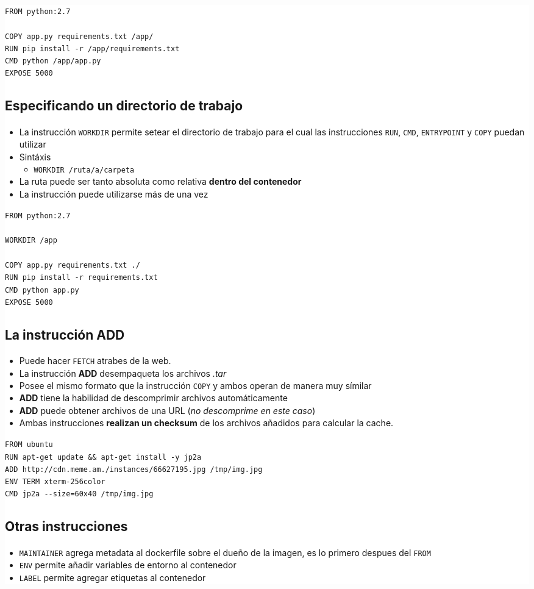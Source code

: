 ```docker
FROM python:2.7

COPY app.py requirements.txt /app/
RUN pip install -r /app/requirements.txt
CMD python /app/app.py
EXPOSE 5000
```

## Especificando un directorio de trabajo

- La instrucción `WORKDIR` permite setear el directorio de trabajo para el cual las instrucciones `RUN`, `CMD`, `ENTRYPOINT` y `COPY` puedan utilizar
- Sintáxis
  - `WORKDIR /ruta/a/carpeta`
- La ruta puede ser tanto absoluta como relativa **dentro del contenedor**
- La instrucción puede utilizarse más de una vez

```docker
FROM python:2.7

WORKDIR /app

COPY app.py requirements.txt ./
RUN pip install -r requirements.txt
CMD python app.py
EXPOSE 5000
```

## La instrucción ADD

- Puede hacer `FETCH` atrabes de la web.
- La instrucción **ADD** desempaqueta los archivos _.tar_
- Posee el mismo formato que la instrucción `COPY` y ambos operan de manera muy símilar
- **ADD** tiene la habilidad de descomprimir archivos automáticamente
- **ADD** puede obtener archivos de una URL (_no descomprime en este caso_)
- Ambas instrucciones **realizan un checksum** de los archivos añadidos para calcular la cache.

```docker
FROM ubuntu
RUN apt-get update && apt-get install -y jp2a
ADD http://cdn.meme.am./instances/66627195.jpg /tmp/img.jpg
ENV TERM xterm-256color
CMD jp2a --size=60x40 /tmp/img.jpg
```

## Otras instrucciones

- `MAINTAINER` agrega metadata al dockerfile sobre el dueño de la imagen, es lo primero despues del `FROM`
- `ENV` permite añadir variables de entorno al contenedor
- `LABEL` permite agregar etiquetas al contenedor

